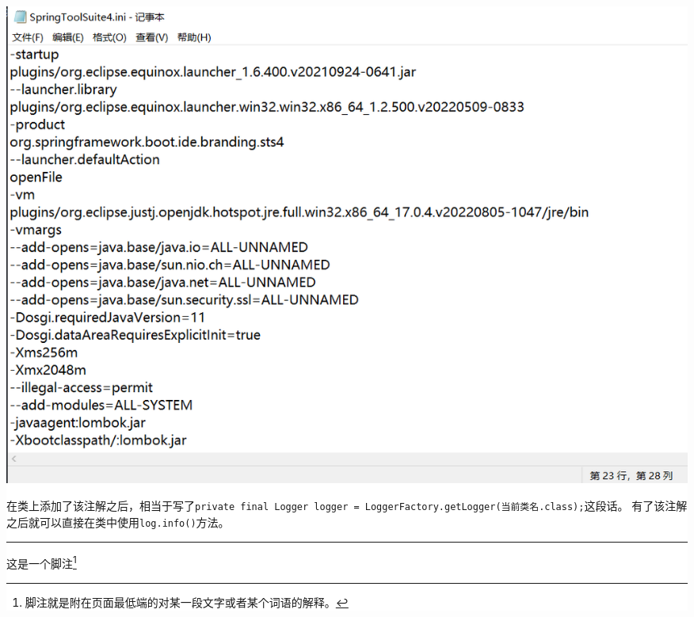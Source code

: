 ![](assets/SpringBoot使用-e02c1221.png)

在类上添加了该注解之后，相当于写了`private final Logger logger = LoggerFactory.getLogger(当前类名.class);`这段话。
有了该注解之后就可以直接在类中使用`log.info()`方法。


---
这是一个脚注[^2]


[^1]:排除
[^2]:脚注就是附在页面最低端的对某一段文字或者某个词语的解释。
